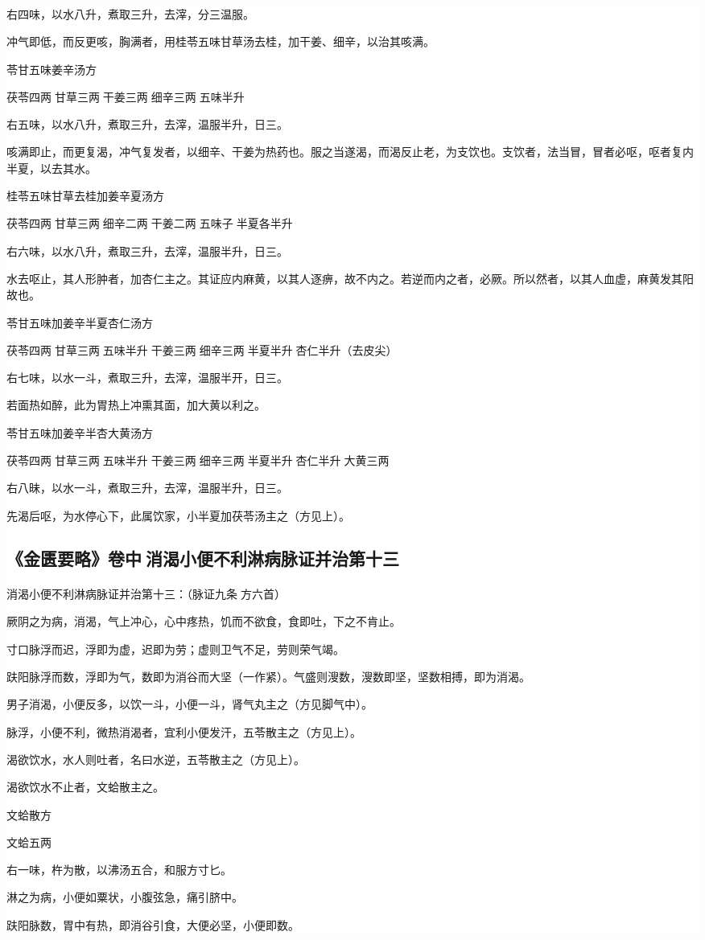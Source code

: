 右四味，以水八升，煮取三升，去滓，分三温服。

冲气即低，而反更咳，胸满者，用桂苓五味甘草汤去桂，加干姜、细辛，以治其咳满。

苓甘五味姜辛汤方

茯苓四两 甘草三两 干姜三两 细辛三两 五味半升

右五味，以水八升，煮取三升，去滓，温服半升，日三。

咳满即止，而更复渴，冲气复发者，以细辛、干姜为热药也。服之当遂渴，而渴反止老，为支饮也。支饮者，法当冒，冒者必呕，呕者复内半夏，以去其水。

桂苓五味甘草去桂加姜辛夏汤方

茯苓四两 甘草三两 细辛二两 干姜二两 五味子 半夏各半升

右六味，以水八升，煮取三升，去滓，温服半升，日三。

水去呕止，其人形肿者，加杏仁主之。其证应内麻黄，以其人逐痹，故不内之。若逆而内之者，必厥。所以然者，以其人血虚，麻黄发其阳故也。

苓甘五味加姜辛半夏杏仁汤方

茯苓四两 甘草三两 五味半升 干姜三两 细辛三两 半夏半升 杏仁半升（去皮尖）

右七味，以水一斗，煮取三升，去滓，温服半开，日三。

若面热如醉，此为胃热上冲熏其面，加大黄以利之。

苓甘五味加姜辛半杏大黄汤方

茯苓四两 甘草三两 五味半升 干姜三两 细辛三两 半夏半升 杏仁半升 大黄三两

右八昧，以水一斗，煮取三升，去滓，温服半升，日三。

先渴后呕，为水停心下，此属饮家，小半夏加茯苓汤主之（方见上）。

## 《金匮要略》卷中 消渴小便不利淋病脉证并治第十三

消渴小便不利淋病脉证并治第十三：（脉证九条 方六首）

厥阴之为病，消渴，气上冲心，心中疼热，饥而不欲食，食即吐，下之不肯止。

寸口脉浮而迟，浮即为虚，迟即为劳；虚则卫气不足，劳则荣气竭。

趺阳脉浮而数，浮即为气，数即为消谷而大坚（一作紧）。气盛则溲数，溲数即坚，坚数相搏，即为消渴。

男子消渴，小便反多，以饮一斗，小便一斗，肾气丸主之（方见脚气中）。

脉浮，小便不利，微热消渴者，宜利小便发汗，五苓散主之（方见上）。

渴欲饮水，水人则吐者，名曰水逆，五苓散主之（方见上）。

渴欲饮水不止者，文蛤散主之。

文蛤散方

文蛤五两

右一味，杵为散，以沸汤五合，和服方寸匕。

淋之为病，小便如粟状，小腹弦急，痛引脐中。

趺阳脉数，胃中有热，即消谷引食，大便必坚，小便即数。
